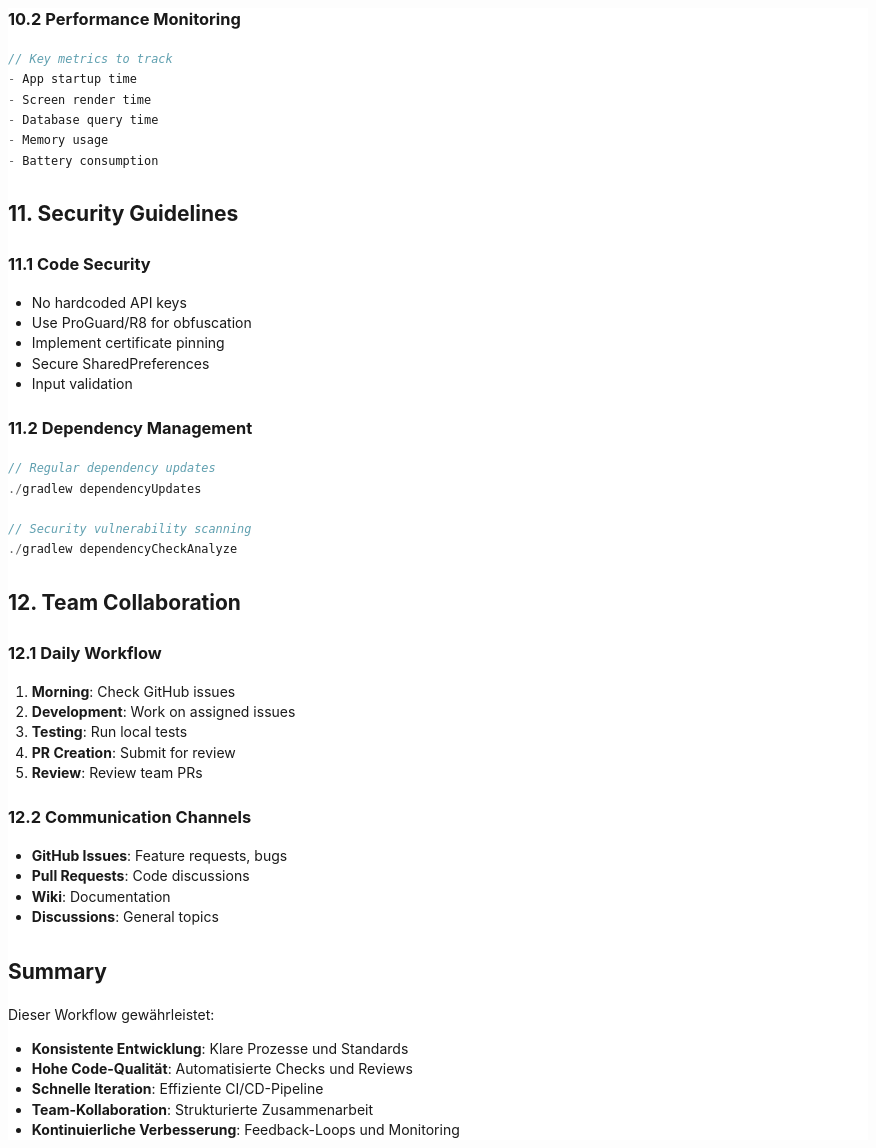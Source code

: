### 10.2 Performance Monitoring

```kotlin
// Key metrics to track
- App startup time
- Screen render time
- Database query time
- Memory usage
- Battery consumption
```

## 11. Security Guidelines

### 11.1 Code Security

- No hardcoded API keys
- Use ProGuard/R8 for obfuscation
- Implement certificate pinning
- Secure SharedPreferences
- Input validation

### 11.2 Dependency Management

```kotlin
// Regular dependency updates
./gradlew dependencyUpdates

// Security vulnerability scanning
./gradlew dependencyCheckAnalyze
```

## 12. Team Collaboration

### 12.1 Daily Workflow

1. **Morning**: Check GitHub issues
2. **Development**: Work on assigned issues
3. **Testing**: Run local tests
4. **PR Creation**: Submit for review
5. **Review**: Review team PRs

### 12.2 Communication Channels

- **GitHub Issues**: Feature requests, bugs
- **Pull Requests**: Code discussions
- **Wiki**: Documentation
- **Discussions**: General topics

## Summary

Dieser Workflow gewährleistet:
- **Konsistente Entwicklung**: Klare Prozesse und Standards
- **Hohe Code-Qualität**: Automatisierte Checks und Reviews
- **Schnelle Iteration**: Effiziente CI/CD-Pipeline
- **Team-Kollaboration**: Strukturierte Zusammenarbeit
- **Kontinuierliche Verbesserung**: Feedback-Loops und Monitoring